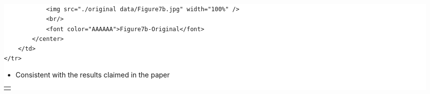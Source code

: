 				<img src="./original data/Figure7b.jpg" width="100%" />
				<br/>
				<font color="AAAAAA">Figure7b-Original</font>
			</center>
		</td>
	</tr>
</table>

* Consistent with the results claimed in the paper
<table>
  <tr>
		<td>
      <center>
